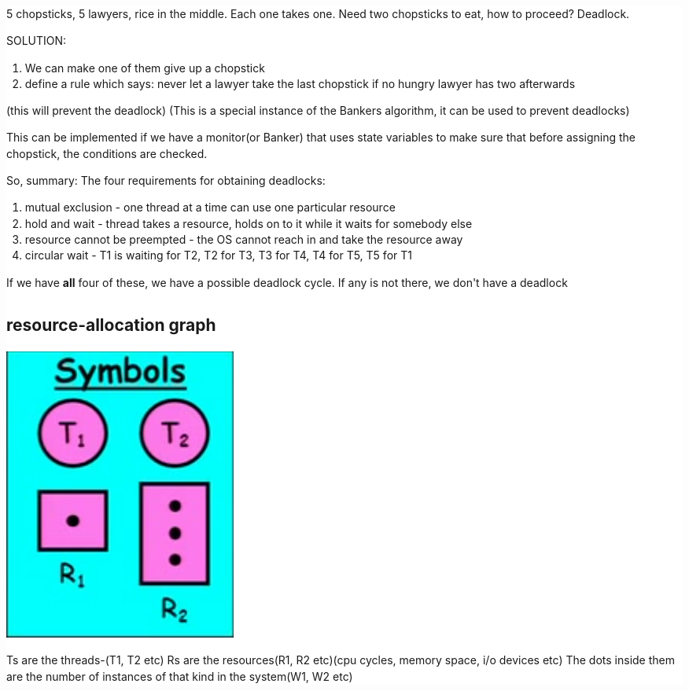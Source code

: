 5 chopsticks, 5 lawyers, rice in the middle. Each one takes one. Need
two chopsticks to eat, how to proceed? Deadlock.

SOLUTION:

1.  We can make one of them give up a chopstick
2.  define a rule which says: never let a lawyer take the last chopstick
    if no hungry lawyer has two afterwards

(this will prevent the deadlock) (This is a special instance of the
Bankers algorithm, it can be used to prevent deadlocks)

This can be implemented if we have a monitor(or Banker) that uses state
variables to make sure that before assigning the chopstick, the
conditions are checked.

So, summary: The four requirements for obtaining deadlocks:

1.  mutual exclusion - one thread at a time can use one particular
    resource
2.  hold and wait - thread takes a resource, holds on to it while it
    waits for somebody else
3.  resource cannot be preempted - the OS cannot reach in and take the
    resource away
4.  circular wait - T1 is waiting for T2, T2 for T3, T3 for T4, T4 for
    T5, T5 for T1

If we have **all** four of these, we have a possible deadlock cycle. If
any is not there, we don\'t have a deadlock

resource-allocation graph
-------------------------

![](./assets/ucbOS_43.png)

Ts are the threads-(T1, T2 etc) Rs are the resources(R1, R2 etc)(cpu
cycles, memory space, i/o devices etc) The dots inside them are the
number of instances of that kind in the system(W1, W2 etc)
